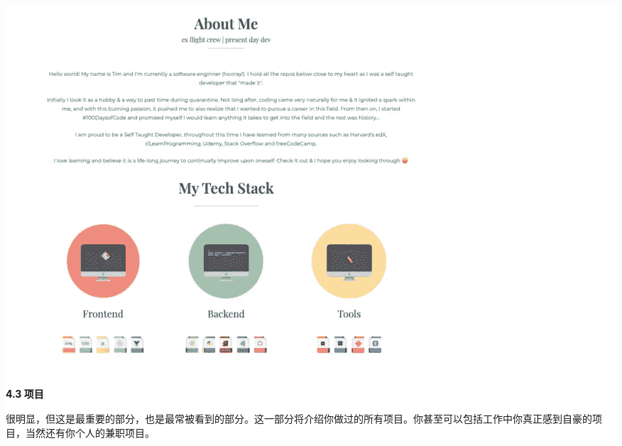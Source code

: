 ![](img/73b537f8bd2c16c1f5d1805bc272a5e0.png)

**4.3 项目**

很明显，但这是最重要的部分，也是最常被看到的部分。这一部分将介绍你做过的所有项目。你甚至可以包括工作中你真正感到自豪的项目，当然还有你个人的兼职项目。
